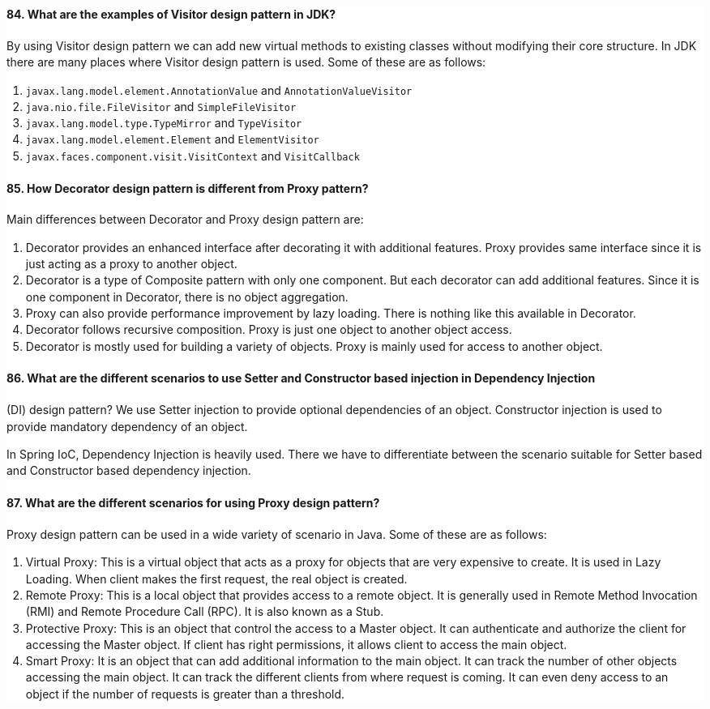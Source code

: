 
#### 84. What are the examples of Visitor design pattern in JDK?
By using Visitor design pattern we can add new virtual methods to
existing classes without modifying their core structure.
In JDK there are many places where Visitor design pattern is used.
Some of these are as follows:
1. `javax.lang.model.element.AnnotationValue` and `AnnotationValueVisitor`
2. `java.nio.file.FileVisitor` and `SimpleFileVisitor`
3. `javax.lang.model.type.TypeMirror` and `TypeVisitor`
4. `javax.lang.model.element.Element` and `ElementVisitor`
5. `javax.faces.component.visit.VisitContext` and `VisitCallback`


#### 85. How Decorator design pattern is different from Proxy pattern?
Main differences between Decorator and Proxy design pattern are:
1. Decorator provides an enhanced interface after decorating
it with additional features. Proxy provides same interface
since it is just acting as a proxy to another object.
2. Decorator is a type of Composite pattern with only one
component. But each decorator can add additional
features. Since it is one component in Decorator, there is
no object aggregation.
3. Proxy can also provide performance improvement by lazy
loading. There is nothing like this available in Decorator.
4. Decorator follows recursive composition. Proxy is just
one object to another object access.
5. Decorator is mostly used for building a variety of objects.
Proxy is mainly used for access to another object.


#### 86. What are the different scenarios to use Setter and Constructor based injection in Dependency Injection
(DI) design pattern?
We use Setter injection to provide optional dependencies of an
object. Constructor injection is used to provide mandatory
dependency of an object.

In Spring IoC, Dependency Injection is heavily used. There we have
to differentiate between the scenario suitable for Setter based and
Constructor based dependency injection.


#### 87. What are the different scenarios for using Proxy design pattern?
Proxy design pattern can be used in a wide variety of scenario in
Java. Some of these are as follows:
1. Virtual Proxy: This is a virtual object that acts as a proxy
for objects that are very expensive to create. It is used in
Lazy Loading. When client makes the first request, the real
object is created.
2. Remote Proxy: This is a local object that provides access
to a remote object. It is generally used in Remote Method
Invocation (RMI) and Remote Procedure Call (RPC). It is
also known as a Stub.
3. Protective Proxy: This is an object that control the access
to a Master object. It can authenticate and authorize the
client for accessing the Master object. If client has right
permissions, it allows client to access the main object.
4. Smart Proxy: It is an object that can add additional
information to the main object. It can track the number of
other objects accessing the main object. It can track the
different clients from where request is coming. It can even
deny access to an object if the number of requests is
greater than a threshold.